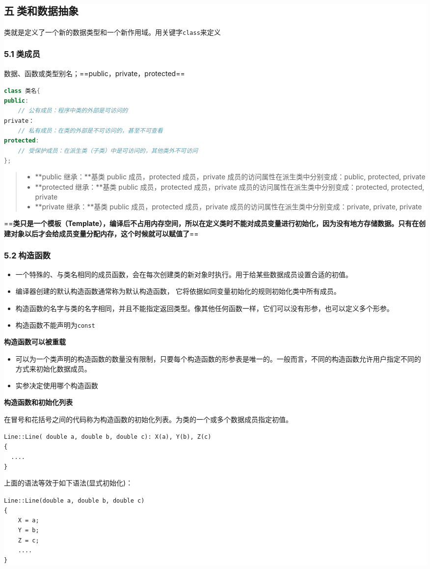 
## 五 类和数据抽象

类就是定义了一个新的数据类型和一个新作用域。用关键字`class`来定义

### 5.1 类成员

数据、函数或类型别名；==public，private，protected==

```C++
class 类名{
public:
	// 公有成员：程序中类的外部是可访问的
private：
	// 私有成员：在类的外部是不可访问的，甚至不可查看
protected:
	// 受保护成员：在派生类（子类）中是可访问的，其他类外不可访问
};
```

>- **public 继承：**基类 public 成员，protected 成员，private 成员的访问属性在派生类中分别变成：public, protected, private
>- **protected 继承：**基类 public 成员，protected 成员，private 成员的访问属性在派生类中分别变成：protected, protected, private
>- **private 继承：**基类 public 成员，protected 成员，private 成员的访问属性在派生类中分别变成：private, private, private

==**类只是一个模板（Template），编译后不占用内存空间，所以在定义类时不能对成员变量进行初始化，因为没有地方存储数据。只有在创建对象以后才会给成员变量分配内存，这个时候就可以赋值了**==

### 5.2 构造函数

- 一个特殊的、与类名相同的成员函数，会在每次创建类的新对象时执行。用于给某些数据成员设置合适的初值。

- 编译器创建的默认构造函数通常称为默认构造函数， 它将依据如同变量初始化的规则初始化类中所有成员。

- 构造函数的名字与类的名字相同，并且不能指定返回类型。像其他任何函数一样，它们可以没有形参，也可以定义多个形参。 
- 构造函数不能声明为`const`

**构造函数可以被重载**

- 可以为一个类声明的构造函数的数量没有限制，只要每个构造函数的形参表是唯一的。一般而言，不同的构造函数允许用户指定不同的方式来初始化数据成员。

- 实参决定使用哪个构造函数

**构造函数和初始化列表**

在冒号和花括号之间的代码称为构造函数的初始化列表。为类的一个或多个数据成员指定初值。

```shell
Line::Line( double a, double b, double c): X(a), Y(b), Z(c)
{
  ....
}
```

上面的语法等效于如下语法(显式初始化)：

```shell
Line::Line(double a, double b, double c)
{
	X = a;
	Y = b;
	Z = c;
	....
}
```
